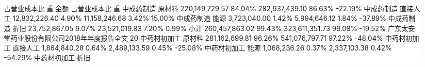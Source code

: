 占营业成本比
重
金额
占营业成本比
重
中成药制造
原材料
220,149,729.57
84.04%
282,937,439.10
86.63%
-22.19%
中成药制造
直接人工
12,832,226.40
4.90%
11,158,246.68
3.42%
15.00%
中成药制造
能源
3,723,040.00
1.42%
5,994,646.12
1.84%
-37.89%
中成药制造
折旧
23,752,867.05
9.07%
23,521,019.83
7.20%
0.99%
小计
260,457,863.02
99.43%
323,611,351.73
99.08%
-19.52%
广东太安堂药业股份有限公司2018年年度报告全文
20
中药材初加工
原材料
281,162,699.81
96.26%
541,076,797.71
97.22%
-48.04%
中药材初加工
直接人工
1,864,840.28
0.64%
2,489,133.59
0.45%
-25.08%
中药材初加工
能源
1,068,236.26
0.37%
2,337,103.38
0.42%
-54.29%
中药材初加工
折旧